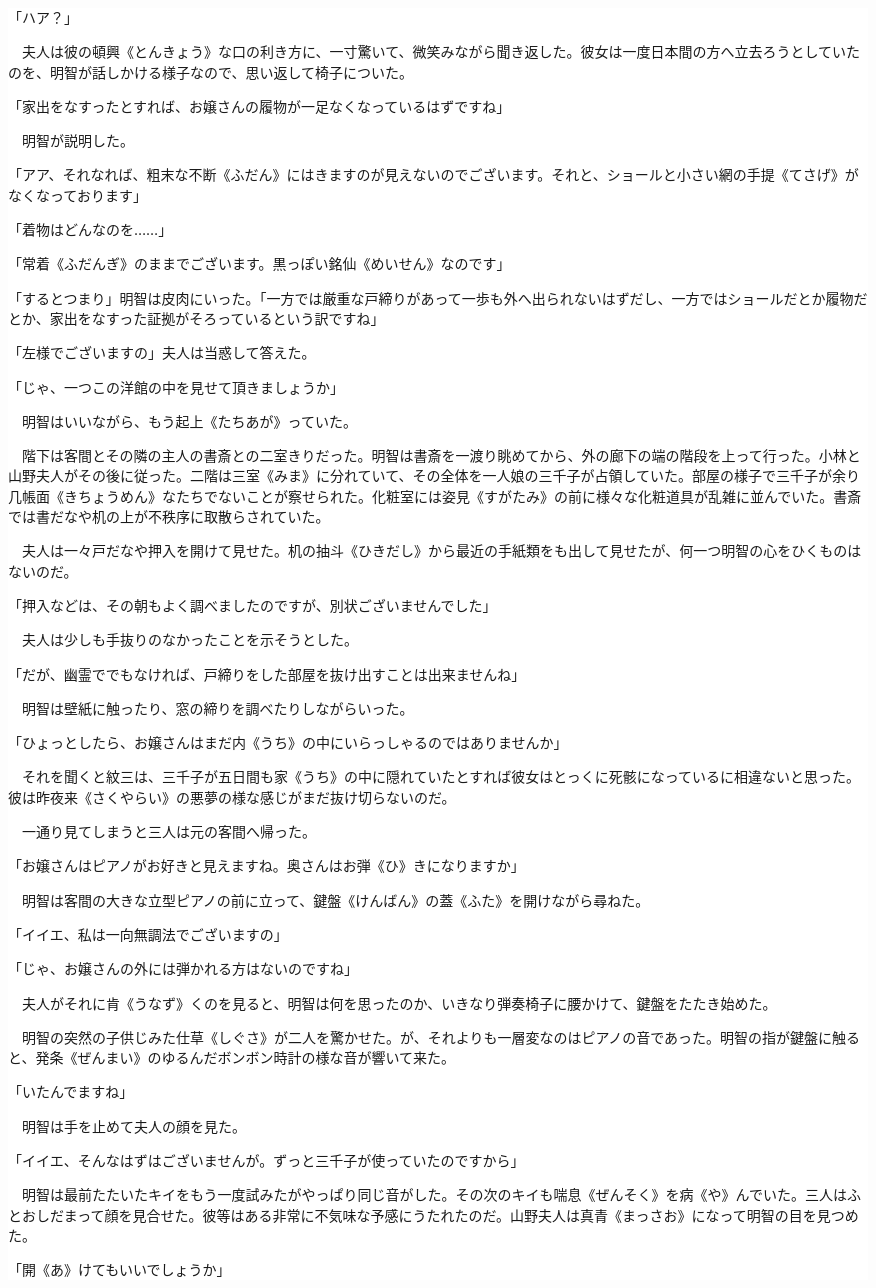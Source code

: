 「ハア？」

　夫人は彼の頓興《とんきょう》な口の利き方に、一寸驚いて、微笑みながら聞き返した。彼女は一度日本間の方へ立去ろうとしていたのを、明智が話しかける様子なので、思い返して椅子についた。

「家出をなすったとすれば、お嬢さんの履物が一足なくなっているはずですね」

　明智が説明した。

「アア、それなれば、粗末な不断《ふだん》にはきますのが見えないのでございます。それと、ショールと小さい網の手提《てさげ》がなくなっております」

「着物はどんなのを……」

「常着《ふだんぎ》のままでございます。黒っぽい銘仙《めいせん》なのです」

「するとつまり」明智は皮肉にいった。「一方では厳重な戸締りがあって一歩も外へ出られないはずだし、一方ではショールだとか履物だとか、家出をなすった証拠がそろっているという訳ですね」

「左様でございますの」夫人は当惑して答えた。

「じゃ、一つこの洋館の中を見せて頂きましょうか」

　明智はいいながら、もう起上《たちあが》っていた。

　階下は客間とその隣の主人の書斎との二室きりだった。明智は書斎を一渡り眺めてから、外の廊下の端の階段を上って行った。小林と山野夫人がその後に従った。二階は三室《みま》に分れていて、その全体を一人娘の三千子が占領していた。部屋の様子で三千子が余り几帳面《きちょうめん》なたちでないことが察せられた。化粧室には姿見《すがたみ》の前に様々な化粧道具が乱雑に並んでいた。書斎では書だなや机の上が不秩序に取散らされていた。

　夫人は一々戸だなや押入を開けて見せた。机の抽斗《ひきだし》から最近の手紙類をも出して見せたが、何一つ明智の心をひくものはないのだ。

「押入などは、その朝もよく調べましたのですが、別状ございませんでした」

　夫人は少しも手抜りのなかったことを示そうとした。

「だが、幽霊ででもなければ、戸締りをした部屋を抜け出すことは出来ませんね」

　明智は壁紙に触ったり、窓の締りを調べたりしながらいった。

「ひょっとしたら、お嬢さんはまだ内《うち》の中にいらっしゃるのではありませんか」

　それを聞くと紋三は、三千子が五日間も家《うち》の中に隠れていたとすれば彼女はとっくに死骸になっているに相違ないと思った。彼は昨夜来《さくやらい》の悪夢の様な感じがまだ抜け切らないのだ。

　一通り見てしまうと三人は元の客間へ帰った。

「お嬢さんはピアノがお好きと見えますね。奥さんはお弾《ひ》きになりますか」

　明智は客間の大きな立型ピアノの前に立って、鍵盤《けんばん》の蓋《ふた》を開けながら尋ねた。

「イイエ、私は一向無調法でございますの」

「じゃ、お嬢さんの外には弾かれる方はないのですね」

　夫人がそれに肯《うなず》くのを見ると、明智は何を思ったのか、いきなり弾奏椅子に腰かけて、鍵盤をたたき始めた。

　明智の突然の子供じみた仕草《しぐさ》が二人を驚かせた。が、それよりも一層変なのはピアノの音であった。明智の指が鍵盤に触ると、発条《ぜんまい》のゆるんだボンボン時計の様な音が響いて来た。

「いたんでますね」

　明智は手を止めて夫人の顔を見た。

「イイエ、そんなはずはございませんが。ずっと三千子が使っていたのですから」

　明智は最前たたいたキイをもう一度試みたがやっぱり同じ音がした。その次のキイも喘息《ぜんそく》を病《や》んでいた。三人はふとおしだまって顔を見合せた。彼等はある非常に不気味な予感にうたれたのだ。山野夫人は真青《まっさお》になって明智の目を見つめた。

「開《あ》けてもいいでしょうか」

